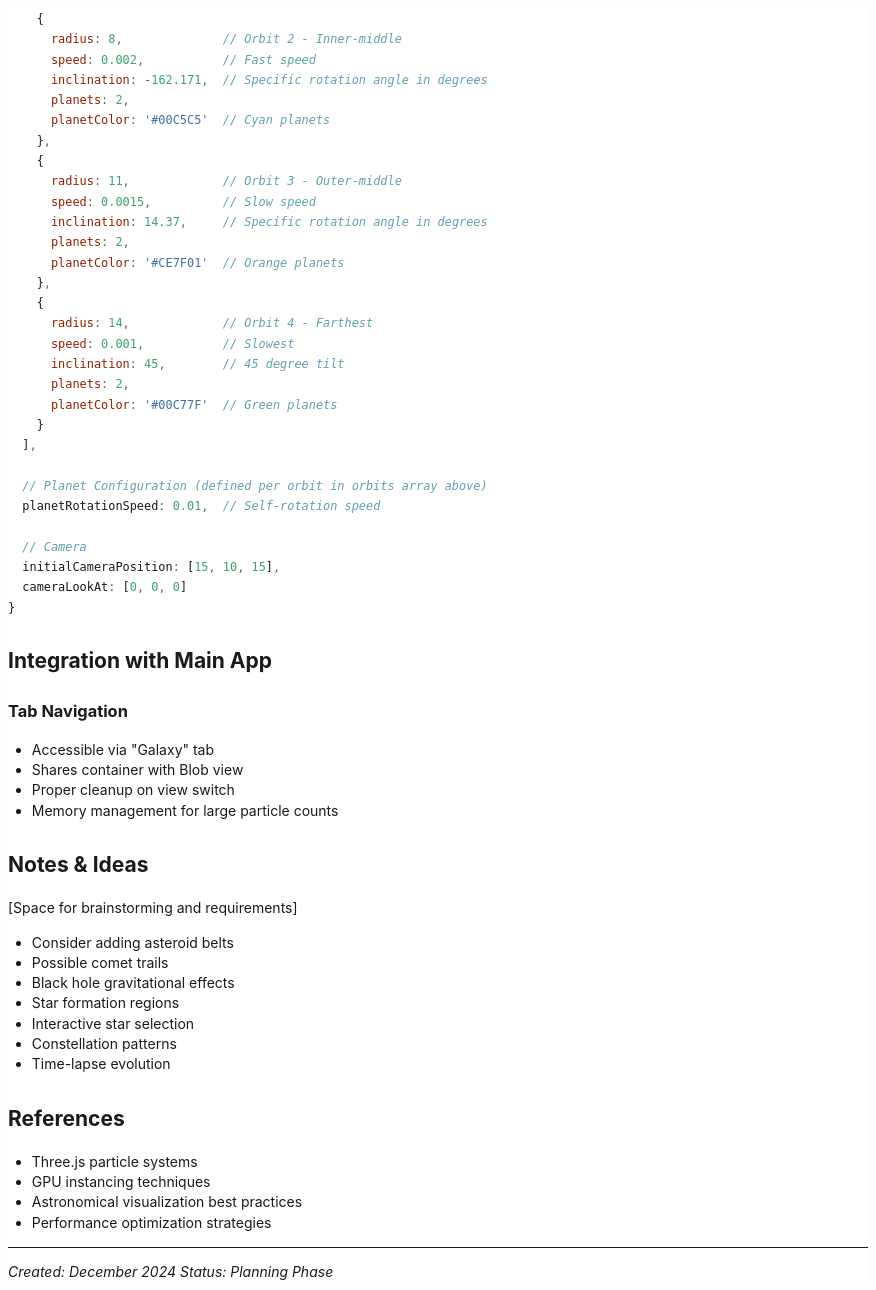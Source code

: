 ```javascript
    {
      radius: 8,              // Orbit 2 - Inner-middle
      speed: 0.002,           // Fast speed
      inclination: -162.171,  // Specific rotation angle in degrees
      planets: 2,
      planetColor: '#00C5C5'  // Cyan planets
    },
    {
      radius: 11,             // Orbit 3 - Outer-middle
      speed: 0.0015,          // Slow speed
      inclination: 14.37,     // Specific rotation angle in degrees
      planets: 2,
      planetColor: '#CE7F01'  // Orange planets
    },
    {
      radius: 14,             // Orbit 4 - Farthest
      speed: 0.001,           // Slowest
      inclination: 45,        // 45 degree tilt
      planets: 2,
      planetColor: '#00C77F'  // Green planets
    }
  ],
  
  // Planet Configuration (defined per orbit in orbits array above)
  planetRotationSpeed: 0.01,  // Self-rotation speed
  
  // Camera
  initialCameraPosition: [15, 10, 15],
  cameraLookAt: [0, 0, 0]
}
```

## Integration with Main App

### Tab Navigation
- Accessible via "Galaxy" tab
- Shares container with Blob view
- Proper cleanup on view switch
- Memory management for large particle counts

## Notes & Ideas
[Space for brainstorming and requirements]
- Consider adding asteroid belts
- Possible comet trails
- Black hole gravitational effects
- Star formation regions
- Interactive star selection
- Constellation patterns
- Time-lapse evolution

## References
- Three.js particle systems
- GPU instancing techniques
- Astronomical visualization best practices
- Performance optimization strategies

---
*Created: December 2024*
*Status: Planning Phase*